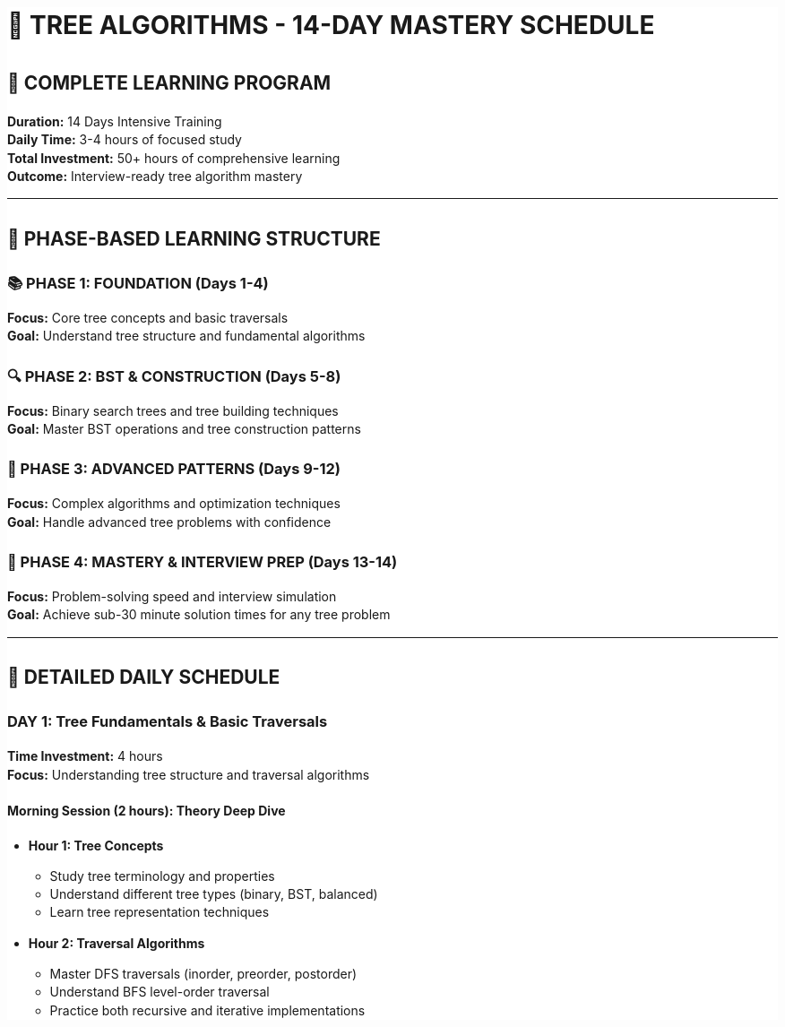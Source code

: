 # 🌳 TREE ALGORITHMS - 14-DAY MASTERY SCHEDULE

## 🎯 **COMPLETE LEARNING PROGRAM**

**Duration:** 14 Days Intensive Training  
**Daily Time:** 3-4 hours of focused study  
**Total Investment:** 50+ hours of comprehensive learning  
**Outcome:** Interview-ready tree algorithm mastery

---

## 📅 **PHASE-BASED LEARNING STRUCTURE**

### **📚 PHASE 1: FOUNDATION (Days 1-4)**
**Focus:** Core tree concepts and basic traversals  
**Goal:** Understand tree structure and fundamental algorithms

### **🔍 PHASE 2: BST & CONSTRUCTION (Days 5-8)**  
**Focus:** Binary search trees and tree building techniques  
**Goal:** Master BST operations and tree construction patterns

### **🚀 PHASE 3: ADVANCED PATTERNS (Days 9-12)**
**Focus:** Complex algorithms and optimization techniques  
**Goal:** Handle advanced tree problems with confidence

### **🎯 PHASE 4: MASTERY & INTERVIEW PREP (Days 13-14)**
**Focus:** Problem-solving speed and interview simulation  
**Goal:** Achieve sub-30 minute solution times for any tree problem

---

## 📅 **DETAILED DAILY SCHEDULE**

### **DAY 1: Tree Fundamentals & Basic Traversals**
**Time Investment:** 4 hours  
**Focus:** Understanding tree structure and traversal algorithms

#### **Morning Session (2 hours): Theory Deep Dive**
- **Hour 1: Tree Concepts** 
  - Study tree terminology and properties
  - Understand different tree types (binary, BST, balanced)
  - Learn tree representation techniques
  
- **Hour 2: Traversal Algorithms**
  - Master DFS traversals (inorder, preorder, postorder)
  - Understand BFS level-order traversal
  - Practice both recursive and iterative implementations

